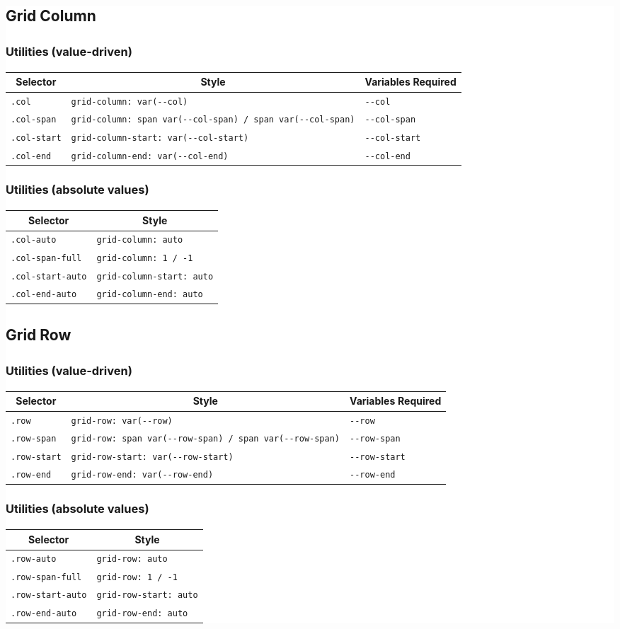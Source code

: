 

## Grid Column

### Utilities (value-driven)

| Selector     | Style                                                      | Variables Required |
| ------------ | ---------------------------------------------------------- | ------------------ |
| `.col`       | `grid-column: var(--col)`                                  | `--col`            |
| `.col-span`  | `grid-column: span var(--col-span) / span var(--col-span)` | `--col-span`       |
| `.col-start` | `grid-column-start: var(--col-start)`                      | `--col-start`      |
| `.col-end`   | `grid-column-end: var(--col-end)`                          | `--col-end`        |

### Utilities (absolute values)

| Selector          | Style                     |
| ----------------- | ------------------------- |
| `.col-auto`       | `grid-column: auto`       |
| `.col-span-full`  | `grid-column: 1 / -1`     |
| `.col-start-auto` | `grid-column-start: auto` |
| `.col-end-auto`   | `grid-column-end: auto`   |



## Grid Row

### Utilities (value-driven)

| Selector     | Style                                                   | Variables Required |
| ------------ | ------------------------------------------------------- | ------------------ |
| `.row`       | `grid-row: var(--row)`                                  | `--row`            |
| `.row-span`  | `grid-row: span var(--row-span) / span var(--row-span)` | `--row-span`       |
| `.row-start` | `grid-row-start: var(--row-start)`                      | `--row-start`      |
| `.row-end`   | `grid-row-end: var(--row-end)`                          | `--row-end`        |

### Utilities (absolute values)

| Selector          | Style                  |
| ----------------- | ---------------------- |
| `.row-auto`       | `grid-row: auto`       |
| `.row-span-full`  | `grid-row: 1 / -1`     |
| `.row-start-auto` | `grid-row-start: auto` |
| `.row-end-auto`   | `grid-row-end: auto`   |
